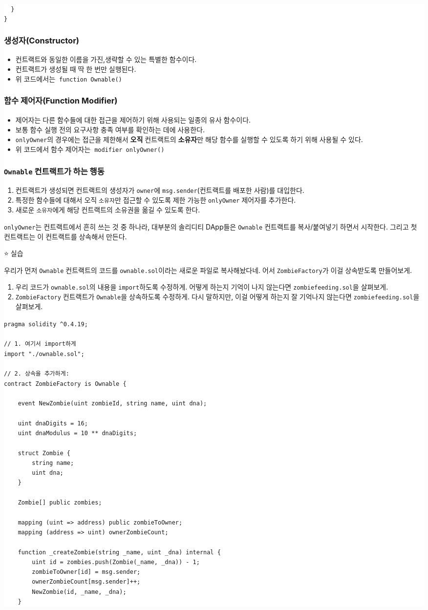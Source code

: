 ```solidity
  }
}

```

### 생성자(Constructor)

- 컨트랙트와 동일한 이름을 가진,생략할 수 있는 특별한 함수이다.
- 컨트랙트가 생성될 때 딱 한 번만 실행된다.
- 위 코드에서는  `function Ownable()`

### 함수 제어자(Function Modifier)

- 제어자는 다른 함수들에 대한 접근을 제어하기 위해 사용되는 일종의 유사 함수이다.
- 보통 함수 실행 전의 요구사항 충족 여부를 확인하는 데에 사용한다.
- `onlyOwner`의 경우에는 접근을 제한해서 **오직** 컨트랙트의 **소유자**만 해당 함수를 실행할 수 있도록 하기 위해 사용될 수 있다.
- 위 코드에서 함수 제어자는  `modifier onlyOwner()`

### `Ownable` 컨트랙트가 하는 행동

1. 컨트랙트가 생성되면 컨트랙트의 생성자가 `owner`에 `msg.sender`(컨트랙트를 배포한 사람)를 대입한다.
2. 특정한 함수들에 대해서 오직 `소유자`만 접근할 수 있도록 제한 가능한 `onlyOwner` 제어자를 추가한다.
3. 새로운 `소유자`에게 해당 컨트랙트의 소유권을 옮길 수 있도록 한다.

`onlyOwner`는 컨트랙트에서 흔히 쓰는 것 중 하나라, 대부분의 솔리디티 DApp들은 `Ownable` 컨트랙트를 복사/붙여넣기 하면서 시작한다. 그리고 첫 컨트랙트는 이 컨트랙트를 상속해서 만든다.

<aside>
⭐ 실습

우리가 먼저 `Ownable` 컨트랙트의 코드를 `ownable.sol`이라는 새로운 파일로 복사해놨다네. 어서 `ZombieFactory`가 이걸 상속받도록 만들어보게.

1. 우리 코드가 `ownable.sol`의 내용을 `import`하도록 수정하게. 어떻게 하는지 기억이 나지 않는다면 `zombiefeeding.sol`을 살펴보게.
2. `ZombieFactory` 컨트랙트가 `Ownable`을 상속하도록 수정하게. 다시 말하지만, 이걸 어떻게 하는지 잘 기억나지 않는다면 `zombiefeeding.sol`을 살펴보게.

```solidity
pragma solidity ^0.4.19;

// 1. 여기서 import하게
import "./ownable.sol";

// 2. 상속을 추가하게:
contract ZombieFactory is Ownable {

    event NewZombie(uint zombieId, string name, uint dna);

    uint dnaDigits = 16;
    uint dnaModulus = 10 ** dnaDigits;

    struct Zombie {
        string name;
        uint dna;
    }

    Zombie[] public zombies;

    mapping (uint => address) public zombieToOwner;
    mapping (address => uint) ownerZombieCount;

    function _createZombie(string _name, uint _dna) internal {
        uint id = zombies.push(Zombie(_name, _dna)) - 1;
        zombieToOwner[id] = msg.sender;
        ownerZombieCount[msg.sender]++;
        NewZombie(id, _name, _dna);
    }
```